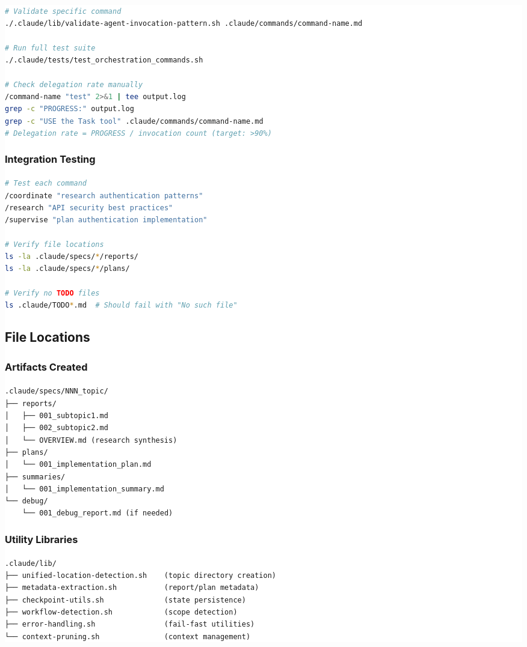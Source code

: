 ```bash
# Validate specific command
./.claude/lib/validate-agent-invocation-pattern.sh .claude/commands/command-name.md

# Run full test suite
./.claude/tests/test_orchestration_commands.sh

# Check delegation rate manually
/command-name "test" 2>&1 | tee output.log
grep -c "PROGRESS:" output.log
grep -c "USE the Task tool" .claude/commands/command-name.md
# Delegation rate = PROGRESS / invocation count (target: >90%)
```

### Integration Testing

```bash
# Test each command
/coordinate "research authentication patterns"
/research "API security best practices"
/supervise "plan authentication implementation"

# Verify file locations
ls -la .claude/specs/*/reports/
ls -la .claude/specs/*/plans/

# Verify no TODO files
ls .claude/TODO*.md  # Should fail with "No such file"
```

## File Locations

### Artifacts Created

```
.claude/specs/NNN_topic/
├── reports/
│   ├── 001_subtopic1.md
│   ├── 002_subtopic2.md
│   └── OVERVIEW.md (research synthesis)
├── plans/
│   └── 001_implementation_plan.md
├── summaries/
│   └── 001_implementation_summary.md
└── debug/
    └── 001_debug_report.md (if needed)
```

### Utility Libraries

```
.claude/lib/
├── unified-location-detection.sh    (topic directory creation)
├── metadata-extraction.sh           (report/plan metadata)
├── checkpoint-utils.sh              (state persistence)
├── workflow-detection.sh            (scope detection)
├── error-handling.sh                (fail-fast utilities)
└── context-pruning.sh               (context management)
```
